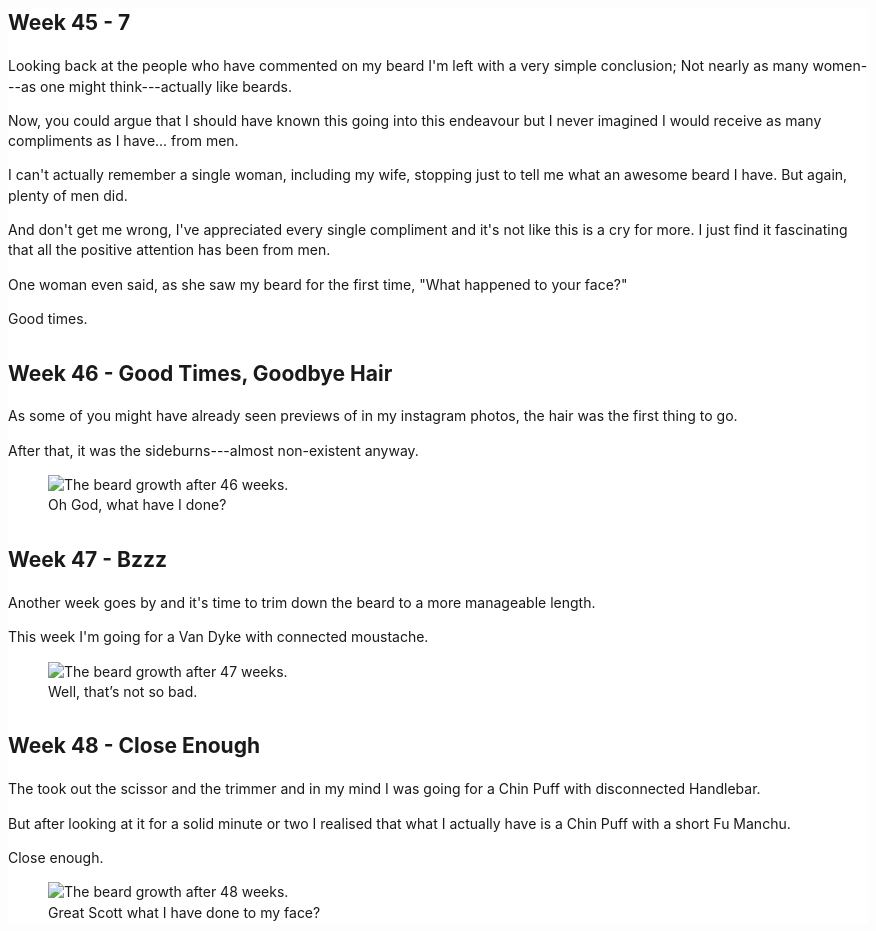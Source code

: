 ## Week 45 - 7

Looking back at the people who have commented on my beard I'm left with a very simple conclusion; Not nearly as many women---as one might think---actually like beards.

Now, you could argue that I should have known this going into this endeavour but I never imagined I would receive as many compliments as I have... from men.

I can't actually remember a single woman, including my wife, stopping just to tell me what an awesome beard I have. But again, plenty of men did.

And don't get me wrong, I've appreciated every single compliment and it's not like this is a cry for more. I just find it fascinating that all the positive attention has been from men.

One woman even said, as she saw my beard for the first time, "What happened to your face?"

Good times.

## Week 46 - Good Times, Goodbye Hair

As some of you might have already seen previews of in my instagram photos, the hair was the first thing to go.

After that, it was the sideburns---almost non-existent anyway.

<figure>
	<img class="js-lazy-load" data-original="/assets/posts/2014/november/a-scary-hairy-beard-story/carlos-eriksson-beard-growing-progess-week-46.jpg" alt="The beard growth after 46 weeks.">
	<figcaption>Oh God, what have I done?</figcaption>
</figure>

## Week 47 - Bzzz

Another week goes by and it's time to trim down the beard to a more manageable length.

This week I'm going for a Van Dyke with connected moustache.

<figure>
	<img class="js-lazy-load" data-original="/assets/posts/2014/november/a-scary-hairy-beard-story/carlos-eriksson-beard-growing-progess-week-47.jpg" alt="The beard growth after 47 weeks.">
	<figcaption>Well, that’s not so bad.</figcaption>
</figure>

## Week 48 - Close Enough

The took out the scissor and the trimmer and in my mind I was going for a Chin Puff with disconnected Handlebar.

But after looking at it for a solid minute or two I realised that what I actually have is a Chin Puff with a short Fu Manchu.

Close enough.

<figure>
	<img class="js-lazy-load" data-original="/assets/posts/2014/november/a-scary-hairy-beard-story/carlos-eriksson-beard-growing-progess-week-48.jpg" alt="The beard growth after 48 weeks.">
	<figcaption>Great Scott what I have done to my face?</figcaption>
</figure>
